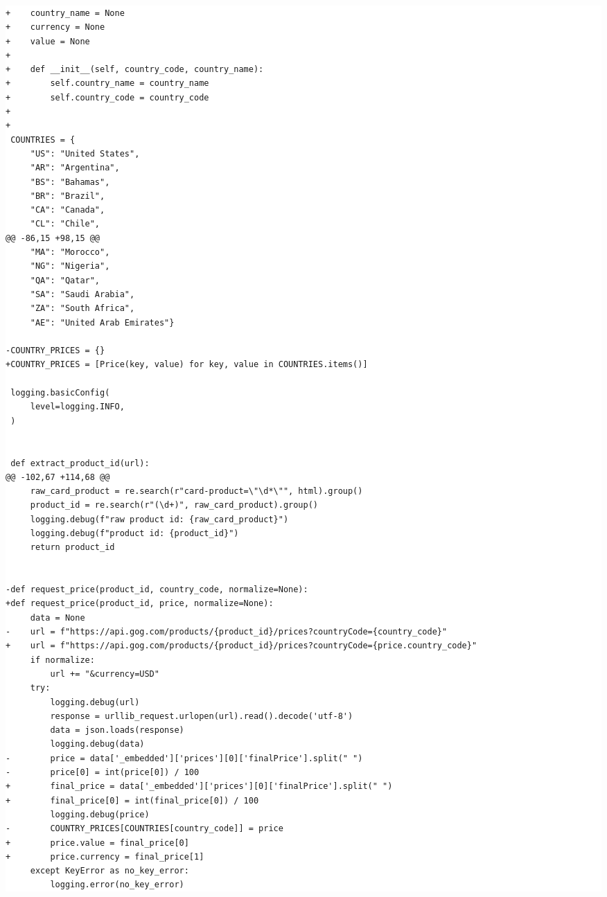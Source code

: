 ```
+    country_name = None
+    currency = None
+    value = None
+
+    def __init__(self, country_code, country_name):
+        self.country_name = country_name
+        self.country_code = country_code
+
+
 COUNTRIES = {
     "US": "United States",
     "AR": "Argentina",
     "BS": "Bahamas",
     "BR": "Brazil",
     "CA": "Canada",
     "CL": "Chile",
@@ -86,15 +98,15 @@
     "MA": "Morocco",
     "NG": "Nigeria",
     "QA": "Qatar",
     "SA": "Saudi Arabia",
     "ZA": "South Africa",
     "AE": "United Arab Emirates"}
 
-COUNTRY_PRICES = {}
+COUNTRY_PRICES = [Price(key, value) for key, value in COUNTRIES.items()]
 
 logging.basicConfig(
     level=logging.INFO,
 )
 
 
 def extract_product_id(url):
@@ -102,67 +114,68 @@
     raw_card_product = re.search(r"card-product=\"\d*\"", html).group()
     product_id = re.search(r"(\d+)", raw_card_product).group()
     logging.debug(f"raw product id: {raw_card_product}")
     logging.debug(f"product id: {product_id}")
     return product_id
 
 
-def request_price(product_id, country_code, normalize=None):
+def request_price(product_id, price, normalize=None):
     data = None
-    url = f"https://api.gog.com/products/{product_id}/prices?countryCode={country_code}"
+    url = f"https://api.gog.com/products/{product_id}/prices?countryCode={price.country_code}"
     if normalize:
         url += "&currency=USD"
     try:
         logging.debug(url)
         response = urllib_request.urlopen(url).read().decode('utf-8')
         data = json.loads(response)
         logging.debug(data)
-        price = data['_embedded']['prices'][0]['finalPrice'].split(" ")
-        price[0] = int(price[0]) / 100
+        final_price = data['_embedded']['prices'][0]['finalPrice'].split(" ")
+        final_price[0] = int(final_price[0]) / 100
         logging.debug(price)
-        COUNTRY_PRICES[COUNTRIES[country_code]] = price
+        price.value = final_price[0]
+        price.currency = final_price[1]
     except KeyError as no_key_error:
         logging.error(no_key_error)
```